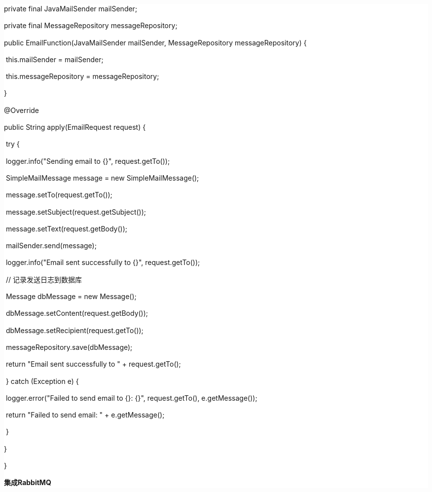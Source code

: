   private final JavaMailSender mailSender;

  private final MessageRepository messageRepository;



  public EmailFunction(JavaMailSender mailSender, MessageRepository messageRepository) {

​    this.mailSender = mailSender;

​    this.messageRepository = messageRepository;

  }



  @Override

  public String apply(EmailRequest request) {

​    try {

​      logger.info("Sending email to {}", request.getTo());

​      SimpleMailMessage message = new SimpleMailMessage();

​      message.setTo(request.getTo());

​      message.setSubject(request.getSubject());

​      message.setText(request.getBody());

​      mailSender.send(message);

​      logger.info("Email sent successfully to {}", request.getTo());



​      // 记录发送日志到数据库

​      Message dbMessage = new Message();

​      dbMessage.setContent(request.getBody());

​      dbMessage.setRecipient(request.getTo());

​      messageRepository.save(dbMessage);



​      return "Email sent successfully to " + request.getTo();

​    } catch (Exception e) {

​      logger.error("Failed to send email to {}: {}", request.getTo(), e.getMessage());

​      return "Failed to send email: " + e.getMessage();

​    }

  }

}



**集成RabbitMQ**

